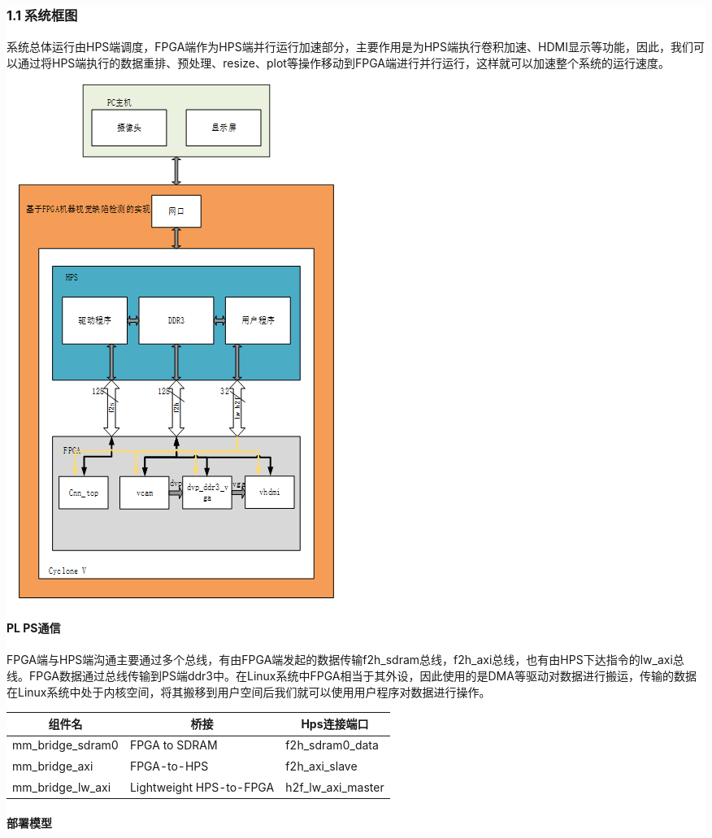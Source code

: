### 1.1 系统框图

系统总体运行由HPS端调度，FPGA端作为HPS端并行运行加速部分，主要作用是为HPS端执行卷积加速、HDMI显示等功能，因此，我们可以通过将HPS端执行的数据重排、预处理、resize、plot等操作移动到FPGA端进行并行运行，这样就可以加速整个系统的运行速度。

![image-20241202125611901](./readme.assets/image-20241202125611901.png)

#### PL PS通信

FPGA端与HPS端沟通主要通过多个总线，有由FPGA端发起的数据传输f2h_sdram总线，f2h_axi总线，也有由HPS下达指令的lw_axi总线。FPGA数据通过总线传输到PS端ddr3中。在Linux系统中FPGA相当于其外设，因此使用的是DMA等驱动对数据进行搬运，传输的数据在Linux系统中处于内核空间，将其搬移到用户空间后我们就可以使用用户程序对数据进行操作。

| 组件名           | 桥接                    | Hps连接端口       |
| ---------------- | ----------------------- | ----------------- |
| mm_bridge_sdram0 | FPGA to SDRAM           | f2h_sdram0_data   |
| mm_bridge_axi    | FPGA-to-HPS             | f2h_axi_slave     |
| mm_bridge_lw_axi | Lightweight HPS-to-FPGA | h2f_lw_axi_master |

#### 部署模型
